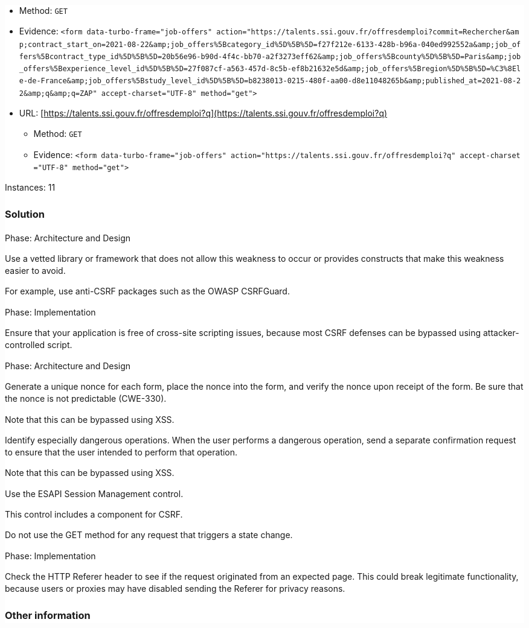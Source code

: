   
  * Method: `GET`
  
  
  * Evidence: `<form data-turbo-frame="job-offers" action="https://talents.ssi.gouv.fr/offresdemploi?commit=Rechercher&amp;contract_start_on=2021-08-22&amp;job_offers%5Bcategory_id%5D%5B%5D=f27f212e-6133-428b-b96a-040ed992552a&amp;job_offers%5Bcontract_type_id%5D%5B%5D=20b56e96-b90d-4f4c-bb70-a2f3273eff62&amp;job_offers%5Bcounty%5D%5B%5D=Paris&amp;job_offers%5Bexperience_level_id%5D%5B%5D=27f087cf-a563-457d-8c5b-ef8b21632e5d&amp;job_offers%5Bregion%5D%5B%5D=%C3%8Ele-de-France&amp;job_offers%5Bstudy_level_id%5D%5B%5D=b8238013-0215-480f-aa00-d8e11048265b&amp;published_at=2021-08-22&amp;q&amp;q=ZAP" accept-charset="UTF-8" method="get">`
  
  
  
  
* URL: [https://talents.ssi.gouv.fr/offresdemploi?q](https://talents.ssi.gouv.fr/offresdemploi?q)
  
  
  * Method: `GET`
  
  
  * Evidence: `<form data-turbo-frame="job-offers" action="https://talents.ssi.gouv.fr/offresdemploi?q" accept-charset="UTF-8" method="get">`
  
  
  
  
Instances: 11
  
### Solution
<p>Phase: Architecture and Design</p><p>Use a vetted library or framework that does not allow this weakness to occur or provides constructs that make this weakness easier to avoid.</p><p>For example, use anti-CSRF packages such as the OWASP CSRFGuard.</p><p></p><p>Phase: Implementation</p><p>Ensure that your application is free of cross-site scripting issues, because most CSRF defenses can be bypassed using attacker-controlled script.</p><p></p><p>Phase: Architecture and Design</p><p>Generate a unique nonce for each form, place the nonce into the form, and verify the nonce upon receipt of the form. Be sure that the nonce is not predictable (CWE-330).</p><p>Note that this can be bypassed using XSS.</p><p></p><p>Identify especially dangerous operations. When the user performs a dangerous operation, send a separate confirmation request to ensure that the user intended to perform that operation.</p><p>Note that this can be bypassed using XSS.</p><p></p><p>Use the ESAPI Session Management control.</p><p>This control includes a component for CSRF.</p><p></p><p>Do not use the GET method for any request that triggers a state change.</p><p></p><p>Phase: Implementation</p><p>Check the HTTP Referer header to see if the request originated from an expected page. This could break legitimate functionality, because users or proxies may have disabled sending the Referer for privacy reasons.</p>
  
### Other information